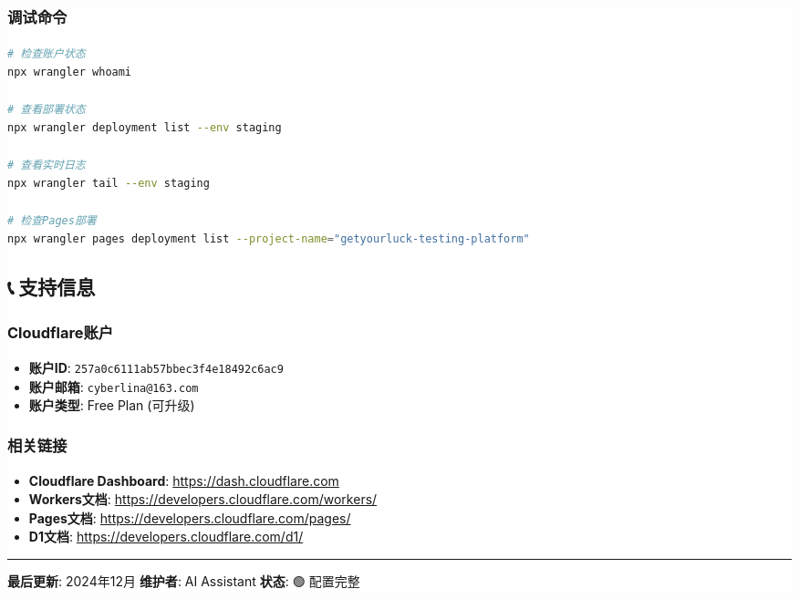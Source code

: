 ### 调试命令
```bash
# 检查账户状态
npx wrangler whoami

# 查看部署状态
npx wrangler deployment list --env staging

# 查看实时日志
npx wrangler tail --env staging

# 检查Pages部署
npx wrangler pages deployment list --project-name="getyourluck-testing-platform"
```

## 📞 支持信息

### Cloudflare账户
- **账户ID**: `257a0c6111ab57bbec3f4e18492c6ac9`
- **账户邮箱**: `cyberlina@163.com`
- **账户类型**: Free Plan (可升级)

### 相关链接
- **Cloudflare Dashboard**: https://dash.cloudflare.com
- **Workers文档**: https://developers.cloudflare.com/workers/
- **Pages文档**: https://developers.cloudflare.com/pages/
- **D1文档**: https://developers.cloudflare.com/d1/

---

**最后更新**: 2024年12月
**维护者**: AI Assistant
**状态**: 🟢 配置完整

